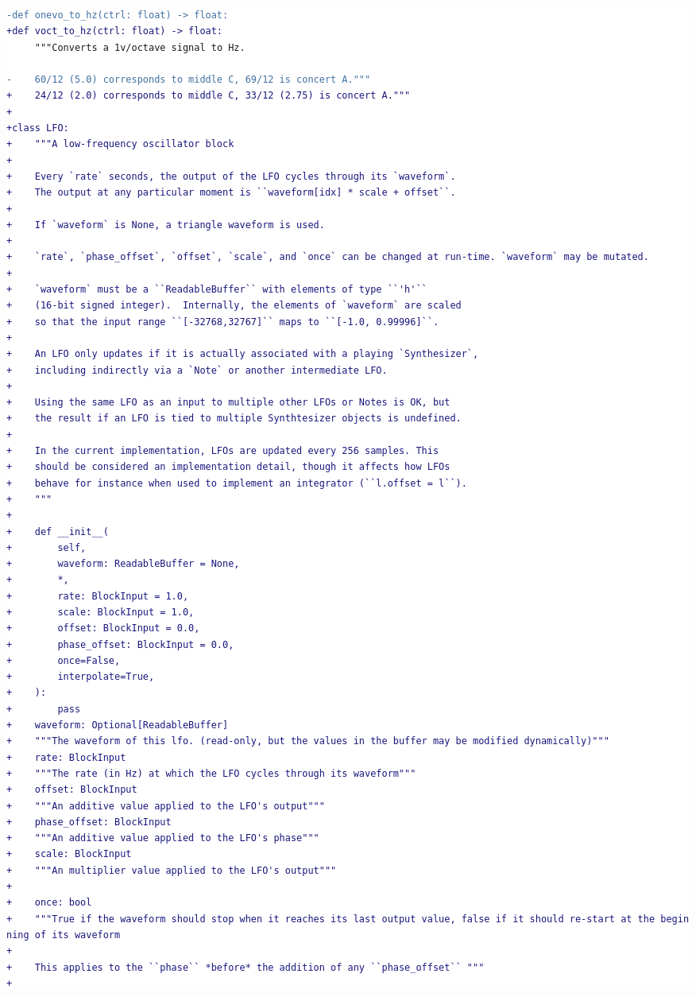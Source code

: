 ```diff
-def onevo_to_hz(ctrl: float) -> float:
+def voct_to_hz(ctrl: float) -> float:
     """Converts a 1v/octave signal to Hz.
 
-    60/12 (5.0) corresponds to middle C, 69/12 is concert A."""
+    24/12 (2.0) corresponds to middle C, 33/12 (2.75) is concert A."""
+
+class LFO:
+    """A low-frequency oscillator block
+
+    Every `rate` seconds, the output of the LFO cycles through its `waveform`.
+    The output at any particular moment is ``waveform[idx] * scale + offset``.
+
+    If `waveform` is None, a triangle waveform is used.
+
+    `rate`, `phase_offset`, `offset`, `scale`, and `once` can be changed at run-time. `waveform` may be mutated.
+
+    `waveform` must be a ``ReadableBuffer`` with elements of type ``'h'``
+    (16-bit signed integer).  Internally, the elements of `waveform` are scaled
+    so that the input range ``[-32768,32767]`` maps to ``[-1.0, 0.99996]``.
+
+    An LFO only updates if it is actually associated with a playing `Synthesizer`,
+    including indirectly via a `Note` or another intermediate LFO.
+
+    Using the same LFO as an input to multiple other LFOs or Notes is OK, but
+    the result if an LFO is tied to multiple Synthtesizer objects is undefined.
+
+    In the current implementation, LFOs are updated every 256 samples. This
+    should be considered an implementation detail, though it affects how LFOs
+    behave for instance when used to implement an integrator (``l.offset = l``).
+    """
+
+    def __init__(
+        self,
+        waveform: ReadableBuffer = None,
+        *,
+        rate: BlockInput = 1.0,
+        scale: BlockInput = 1.0,
+        offset: BlockInput = 0.0,
+        phase_offset: BlockInput = 0.0,
+        once=False,
+        interpolate=True,
+    ):
+        pass
+    waveform: Optional[ReadableBuffer]
+    """The waveform of this lfo. (read-only, but the values in the buffer may be modified dynamically)"""
+    rate: BlockInput
+    """The rate (in Hz) at which the LFO cycles through its waveform"""
+    offset: BlockInput
+    """An additive value applied to the LFO's output"""
+    phase_offset: BlockInput
+    """An additive value applied to the LFO's phase"""
+    scale: BlockInput
+    """An multiplier value applied to the LFO's output"""
+
+    once: bool
+    """True if the waveform should stop when it reaches its last output value, false if it should re-start at the beginning of its waveform
+
+    This applies to the ``phase`` *before* the addition of any ``phase_offset`` """
+
```
